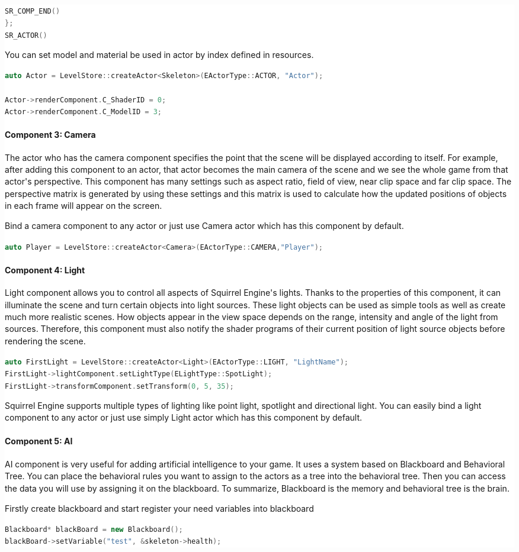 ```cpp
SR_COMP_END()
};
SR_ACTOR()
```
You can set model and material be used in actor by index defined in resources.
```cpp
auto Actor = LevelStore::createActor<Skeleton>(EActorType::ACTOR, "Actor");

Actor->renderComponent.C_ShaderID = 0;
Actor->renderComponent.C_ModelID = 3;
```

#### Component 3: Camera

The actor who has the camera component specifies the point that the scene will be displayed according to itself. For example, after adding this component to an actor, that actor becomes the main camera of the scene and we see the whole game from that actor's perspective. This component has many settings such as aspect ratio, field of view, near clip space and far clip space. The perspective matrix is generated by using these settings and this matrix is used to calculate how the updated positions of objects in each frame will appear on the screen.

Bind a camera component to any actor or just use Camera actor which has this component by default.
```cpp
auto Player = LevelStore::createActor<Camera>(EActorType::CAMERA,"Player");
```
#### Component 4: Light

Light component allows you to control all aspects of Squirrel Engine's lights. Thanks to the properties of this component, it can illuminate the scene and turn certain objects into light sources. These light objects can be used as simple tools as well as create much more realistic scenes. How objects appear in the view space depends on the range, intensity and angle of the light from sources. Therefore, this component must also notify the shader programs of their current position of light source objects before rendering the scene.

```cpp
auto FirstLight = LevelStore::createActor<Light>(EActorType::LIGHT, "LightName");
FirstLight->lightComponent.setLightType(ELightType::SpotLight);
FirstLight->transformComponent.setTransform(0, 5, 35);
```
Squirrel Engine supports multiple types of lighting like point light, spotlight and directional light. You can easily bind a light component to any actor or just use simply Light actor which has this component by default.
#### Component 5: AI
AI component is very useful for adding artificial intelligence to your game. It uses a system based on Blackboard and Behavioral Tree. You can place the behavioral rules you want to assign to the actors as a tree into the behavioral tree. Then you can access the data you will use by assigning it on the blackboard. To summarize, Blackboard is the memory and behavioral tree is the brain.


Firstly create blackboard and start register your need variables into blackboard
```cpp
Blackboard* blackBoard = new Blackboard();
blackBoard->setVariable("test", &skeleton->health);
```
